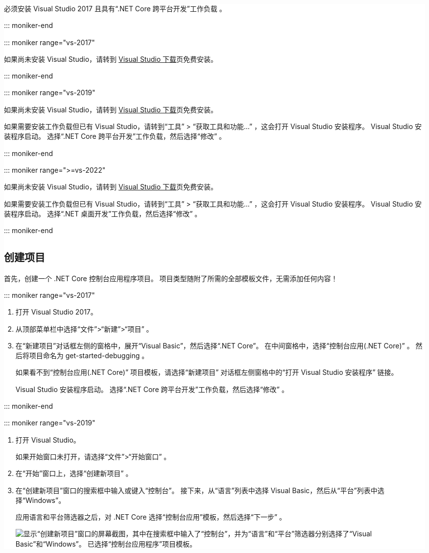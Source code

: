 必须安装 Visual Studio 2017 且具有“.NET Core 跨平台开发”工作负载  。

::: moniker-end

::: moniker range="vs-2017"

如果尚未安装 Visual Studio，请转到 [Visual Studio 下载](https://visualstudio.microsoft.com/vs/older-downloads/?utm_medium=microsoft&utm_source=docs.microsoft.com&utm_campaign=vs+2017+download)页免费安装。

::: moniker-end

::: moniker range="vs-2019"

如果尚未安装 Visual Studio，请转到 [Visual Studio 下载](https://visualstudio.microsoft.com/downloads)页免费安装。

如果需要安装工作负载但已有 Visual Studio，请转到“工具”   > “获取工具和功能...”  ，这会打开 Visual Studio 安装程序。 Visual Studio 安装程序启动。 选择“.NET Core 跨平台开发”工作负载，然后选择“修改”   。

::: moniker-end

::: moniker range=">=vs-2022"

如果尚未安装 Visual Studio，请转到 [Visual Studio 下载](https://visualstudio.microsoft.com/downloads)页免费安装。

如果需要安装工作负载但已有 Visual Studio，请转到“工具”   > “获取工具和功能...”  ，这会打开 Visual Studio 安装程序。 Visual Studio 安装程序启动。 选择“.NET 桌面开发”工作负载，然后选择“修改”   。

::: moniker-end

## <a name="create-a-project"></a>创建项目

首先，创建一个 .NET Core 控制台应用程序项目。 项目类型随附了所需的全部模板文件，无需添加任何内容！

::: moniker range="vs-2017"

1. 打开 Visual Studio 2017。

2. 从顶部菜单栏中选择“文件”>“新建”>“项目”    。

3. 在“新建项目”对话框左侧的窗格中，展开“Visual Basic”，然后选择“.NET Core”。 在中间窗格中，选择“控制台应用(.NET Core)”  。 然后将项目命名为 get-started-debugging  。

     如果看不到“控制台应用(.NET Core)”  项目模板，请选择“新建项目”  对话框左侧窗格中的“打开 Visual Studio 安装程序”  链接。

     Visual Studio 安装程序启动。 选择“.NET Core 跨平台开发”工作负载，然后选择“修改” 。

::: moniker-end

::: moniker range="vs-2019"

1. 打开 Visual Studio。

   如果开始窗口未打开，请选择“文件”>“开始窗口”   。

1. 在“开始”窗口上，选择“创建新项目”  。

1. 在“创建新项目”窗口的搜索框中输入或键入“控制台”。 接下来，从“语言”列表中选择 Visual Basic，然后从“平台”列表中选择“Windows”。 

   应用语言和平台筛选器之后，对 .NET Core 选择“控制台应用”模板，然后选择“下一步” 。

   ![显示“创建新项目”窗口的屏幕截图，其中在搜索框中输入了“控制台”，并为“语言”和“平台”筛选器分别选择了“Visual Basic”和“Windows”。 已选择“控制台应用程序”项目模板。](../visual-basic/media/vs-2019/get-started-create-console-project.png)
